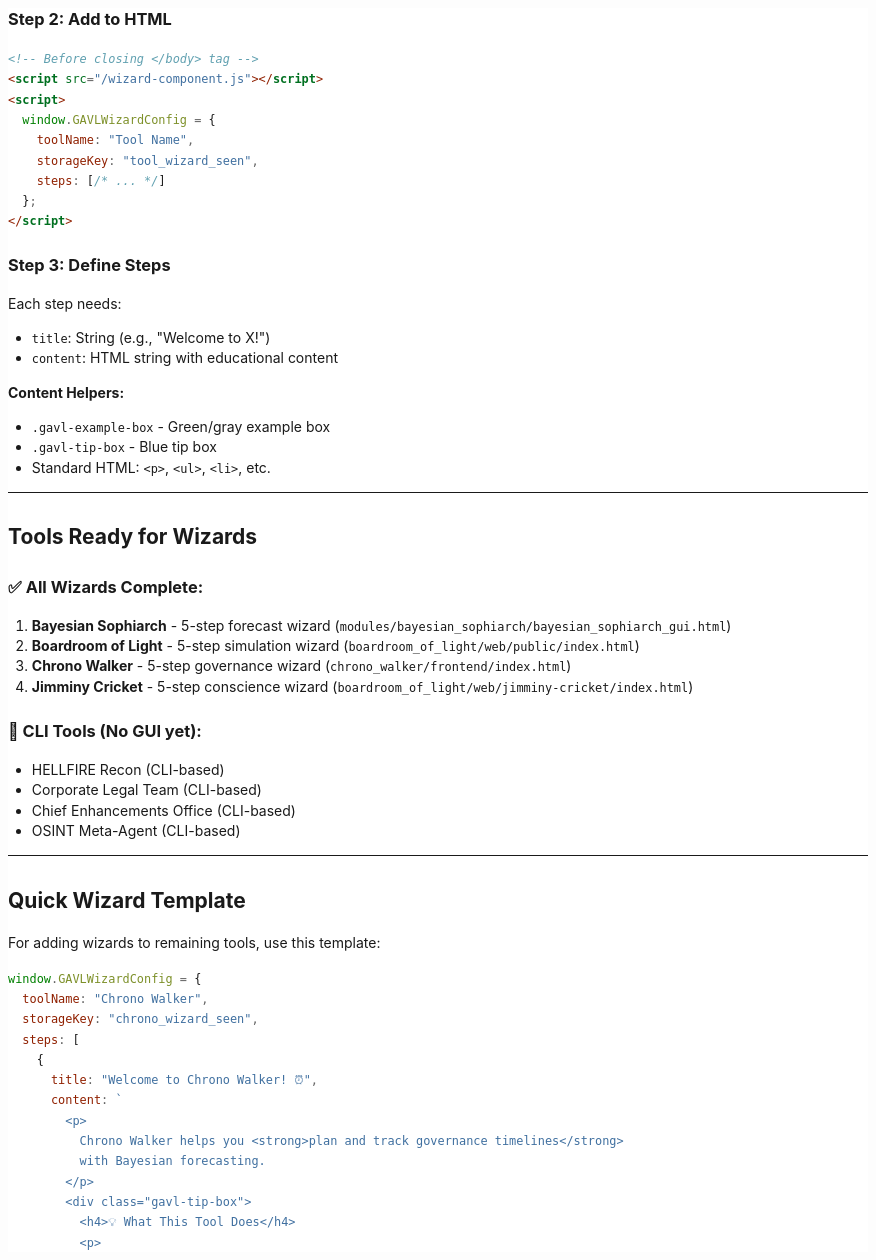 ### Step 2: Add to HTML

```html
<!-- Before closing </body> tag -->
<script src="/wizard-component.js"></script>
<script>
  window.GAVLWizardConfig = {
    toolName: "Tool Name",
    storageKey: "tool_wizard_seen",
    steps: [/* ... */]
  };
</script>
```

### Step 3: Define Steps

Each step needs:
- `title`: String (e.g., "Welcome to X!")
- `content`: HTML string with educational content

**Content Helpers:**
- `.gavl-example-box` - Green/gray example box
- `.gavl-tip-box` - Blue tip box
- Standard HTML: `<p>`, `<ul>`, `<li>`, etc.

---

## Tools Ready for Wizards

### ✅ All Wizards Complete:
1. **Bayesian Sophiarch** - 5-step forecast wizard (`modules/bayesian_sophiarch/bayesian_sophiarch_gui.html`)
2. **Boardroom of Light** - 5-step simulation wizard (`boardroom_of_light/web/public/index.html`)
3. **Chrono Walker** - 5-step governance wizard (`chrono_walker/frontend/index.html`)
4. **Jimminy Cricket** - 5-step conscience wizard (`boardroom_of_light/web/jimminy-cricket/index.html`)

### 🔧 CLI Tools (No GUI yet):
- HELLFIRE Recon (CLI-based)
- Corporate Legal Team (CLI-based)
- Chief Enhancements Office (CLI-based)
- OSINT Meta-Agent (CLI-based)

---

## Quick Wizard Template

For adding wizards to remaining tools, use this template:

```javascript
window.GAVLWizardConfig = {
  toolName: "Chrono Walker",
  storageKey: "chrono_wizard_seen",
  steps: [
    {
      title: "Welcome to Chrono Walker! ⏰",
      content: `
        <p>
          Chrono Walker helps you <strong>plan and track governance timelines</strong>
          with Bayesian forecasting.
        </p>
        <div class="gavl-tip-box">
          <h4>💡 What This Tool Does</h4>
          <p>
```